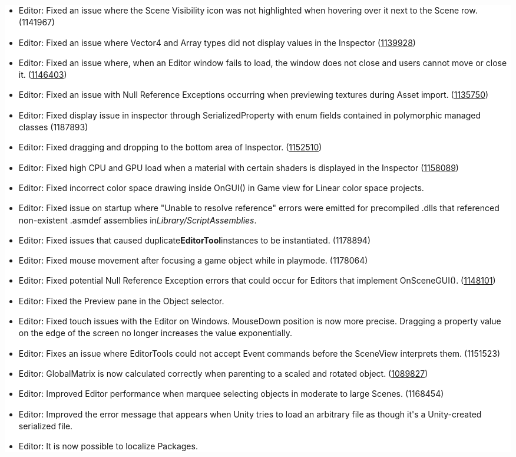 -   Editor: Fixed an issue where the Scene Visibility icon was not highlighted when hovering over it next to the Scene row. (1141967)

-   Editor: Fixed an issue where Vector4 and Array types did not display values in the Inspector ([1139928](https://issuetracker.unity3d.com/issues/editorguilayout-dot-propertyfield-does-not-work-for-vector4))

-   Editor: Fixed an issue where, when an Editor window fails to load, the window does not close and users cannot move or close it. ([1146403](https://issuetracker.unity3d.com/issues/shadergraph-uninstalling-the-shadergraph-package-while-a-shadergraph-is-open-leaves-an-unclosable-unmovable-window))

-   Editor: Fixed an issue with Null Reference Exceptions occurring when previewing textures during Asset import. ([1135750](https://issuetracker.unity3d.com/issues/nullreferenceexception-when-previewing-assets-on-unity-package-import))

-   Editor: Fixed display issue in inspector through SerializedProperty with enum fields contained in polymorphic managed classes (1187893)

-   Editor: Fixed dragging and dropping to the bottom area of Inspector. ([1152510](https://issuetracker.unity3d.com/issues/unable-to-drag-and-drop-script-to-any-gameobject-to-the-bottom-of-inspector))

-   Editor: Fixed high CPU and GPU load when a material with certain shaders is displayed in the Inspector ([1158089](https://issuetracker.unity3d.com/issues/high-cpu-and-gpu-load-when-a-material-with-certain-shaders-is-displayed-in-the-inspector))

-   Editor: Fixed incorrect color space drawing inside OnGUI() in Game view for Linear color space projects.

-   Editor: Fixed issue on startup where \"Unable to resolve reference\" errors were emitted for precompiled .dlls that referenced non-existent .asmdef assemblies in*Library/ScriptAssemblies*.

-   Editor: Fixed issues that caused duplicate**EditorTool**instances to be instantiated. (1178894)

-   Editor: Fixed mouse movement after focusing a game object while in playmode. (1178064)

-   Editor: Fixed potential Null Reference Exception errors that could occur for Editors that implement OnSceneGUI(). ([1148101](https://issuetracker.unity3d.com/issues/physics2d-disabling-and-enabling-max-distance-only-throws-runtime-errors-on-changing-length-connection))

-   Editor: Fixed the Preview pane in the Object selector.

-   Editor: Fixed touch issues with the Editor on Windows. MouseDown position is now more precise. Dragging a property value on the edge of the screen no longer increases the value exponentially.

-   Editor: Fixes an issue where EditorTools could not accept Event commands before the SceneView interprets them. (1151523)

-   Editor: GlobalMatrix is now calculated correctly when parenting to a scaled and rotated object. ([1089827](https://issuetracker.unity3d.com/issues/world-scale-of-the-child-gameobject-is-not-properly-computed-when-parent-gameobject-has-rotation-applied))

-   Editor: Improved Editor performance when marquee selecting objects in moderate to large Scenes. (1168454)

-   Editor: Improved the error message that appears when Unity tries to load an arbitrary file as though it\'s a Unity-created serialized file.

-   Editor: It is now possible to localize Packages.
